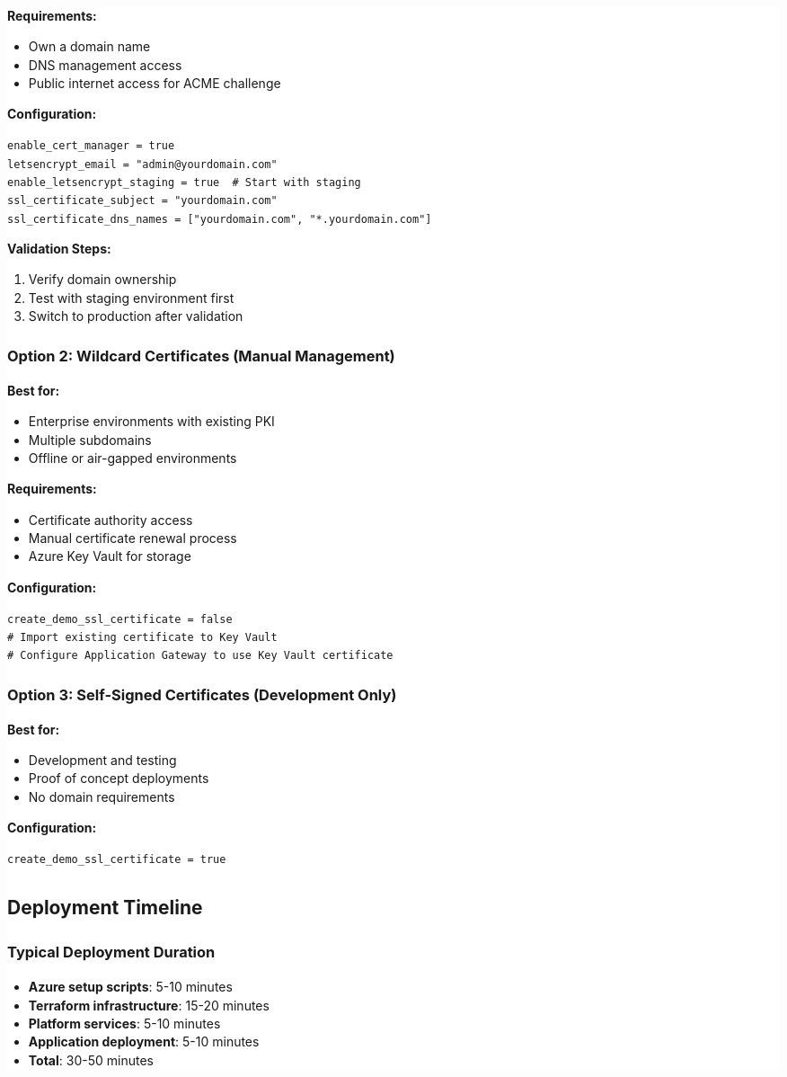 **Requirements:**
- Own a domain name
- DNS management access
- Public internet access for ACME challenge

**Configuration:**
```hcl
enable_cert_manager = true
letsencrypt_email = "admin@yourdomain.com"
enable_letsencrypt_staging = true  # Start with staging
ssl_certificate_subject = "yourdomain.com"
ssl_certificate_dns_names = ["yourdomain.com", "*.yourdomain.com"]
```

**Validation Steps:**
1. Verify domain ownership
2. Test with staging environment first
3. Switch to production after validation

### Option 2: Wildcard Certificates (Manual Management)

**Best for:**
- Enterprise environments with existing PKI
- Multiple subdomains
- Offline or air-gapped environments

**Requirements:**
- Certificate authority access
- Manual certificate renewal process
- Azure Key Vault for storage

**Configuration:**
```hcl
create_demo_ssl_certificate = false
# Import existing certificate to Key Vault
# Configure Application Gateway to use Key Vault certificate
```

### Option 3: Self-Signed Certificates (Development Only)

**Best for:**
- Development and testing
- Proof of concept deployments
- No domain requirements

**Configuration:**
```hcl
create_demo_ssl_certificate = true
```

## Deployment Timeline

### Typical Deployment Duration
- **Azure setup scripts**: 5-10 minutes
- **Terraform infrastructure**: 15-20 minutes
- **Platform services**: 5-10 minutes
- **Application deployment**: 5-10 minutes
- **Total**: 30-50 minutes
